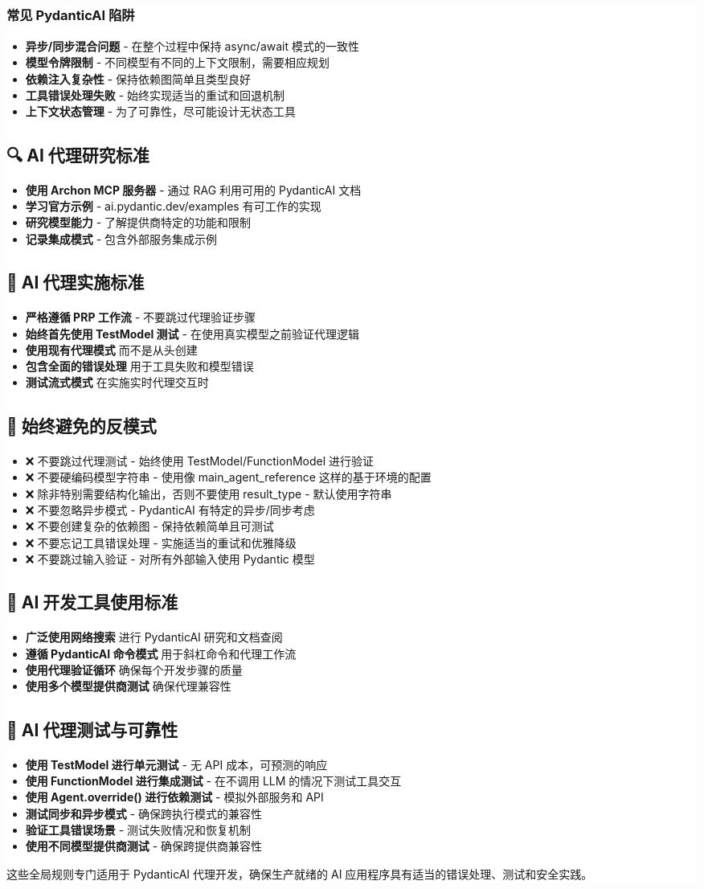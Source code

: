 ### 常见 PydanticAI 陷阱
- **异步/同步混合问题** - 在整个过程中保持 async/await 模式的一致性
- **模型令牌限制** - 不同模型有不同的上下文限制，需要相应规划
- **依赖注入复杂性** - 保持依赖图简单且类型良好
- **工具错误处理失败** - 始终实现适当的重试和回退机制
- **上下文状态管理** - 为了可靠性，尽可能设计无状态工具

## 🔍 AI 代理研究标准

- **使用 Archon MCP 服务器** - 通过 RAG 利用可用的 PydanticAI 文档
- **学习官方示例** - ai.pydantic.dev/examples 有可工作的实现
- **研究模型能力** - 了解提供商特定的功能和限制
- **记录集成模式** - 包含外部服务集成示例

## 🎯 AI 代理实施标准

- **严格遵循 PRP 工作流** - 不要跳过代理验证步骤
- **始终首先使用 TestModel 测试** - 在使用真实模型之前验证代理逻辑
- **使用现有代理模式** 而不是从头创建
- **包含全面的错误处理** 用于工具失败和模型错误
- **测试流式模式** 在实施实时代理交互时

## 🚫 始终避免的反模式

- ❌ 不要跳过代理测试 - 始终使用 TestModel/FunctionModel 进行验证
- ❌ 不要硬编码模型字符串 - 使用像 main_agent_reference 这样的基于环境的配置
- ❌ 除非特别需要结构化输出，否则不要使用 result_type - 默认使用字符串
- ❌ 不要忽略异步模式 - PydanticAI 有特定的异步/同步考虑
- ❌ 不要创建复杂的依赖图 - 保持依赖简单且可测试
- ❌ 不要忘记工具错误处理 - 实施适当的重试和优雅降级
- ❌ 不要跳过输入验证 - 对所有外部输入使用 Pydantic 模型

## 🔧 AI 开发工具使用标准

- **广泛使用网络搜索** 进行 PydanticAI 研究和文档查阅
- **遵循 PydanticAI 命令模式** 用于斜杠命令和代理工作流
- **使用代理验证循环** 确保每个开发步骤的质量
- **使用多个模型提供商测试** 确保代理兼容性

## 🧪 AI 代理测试与可靠性

- **使用 TestModel 进行单元测试** - 无 API 成本，可预测的响应
- **使用 FunctionModel 进行集成测试** - 在不调用 LLM 的情况下测试工具交互
- **使用 Agent.override() 进行依赖测试** - 模拟外部服务和 API
- **测试同步和异步模式** - 确保跨执行模式的兼容性
- **验证工具错误场景** - 测试失败情况和恢复机制
- **使用不同模型提供商测试** - 确保跨提供商兼容性

这些全局规则专门适用于 PydanticAI 代理开发，确保生产就绪的 AI 应用程序具有适当的错误处理、测试和安全实践。